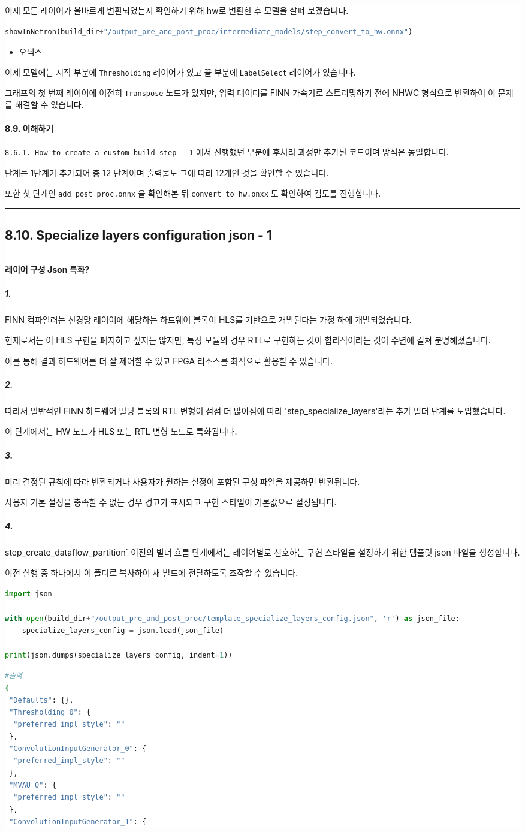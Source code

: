이제 모든 레이어가 올바르게 변환되었는지 확인하기 위해 hw로 변환한 후 모델을 살펴 보겠습니다.

```python
showInNetron(build_dir+"/output_pre_and_post_proc/intermediate_models/step_convert_to_hw.onnx")
```

- 오닉스

이제 모델에는 시작 부분에 `Thresholding` 레이어가 있고 끝 부분에 `LabelSelect` 레이어가 있습니다.

그래프의 첫 번째 레이어에 여전히 `Transpose` 노드가 있지만, 입력 데이터를 FINN 가속기로 스트리밍하기 전에 NHWC 형식으로 변환하여 이 문제를 해결할 수 있습니다.


#### 8.9. 이해하기
`8.6.1. How to create a custom build step - 1` 에서 진행했던 부분에 후처리 과정만 추가된 코드이며 방식은 동일합니다. 

단계는 1단계가 추가되어 총 12 단계이며 출력물도 그에 따라 12개인 것을 확인할 수 있습니다.

또한 첫 단계인 `add_post_proc.onnx` 을 확인해본 뒤 `convert_to_hw.onxx` 도 확인하여 검토를 진행합니다.

---
## 8.10. Specialize layers configuration json - 1
---
**레이어 구성 Json 특화?**
##### 1. 
FINN 컴파일러는 신경망 레이어에 해당하는 하드웨어 블록이 HLS를 기반으로 개발된다는 가정 하에 개발되었습니다.

현재로서는 이 HLS 구현을 폐지하고 싶지는 않지만, 특정 모듈의 경우 RTL로 구현하는 것이 합리적이라는 것이 수년에 걸쳐 분명해졌습니다. 

이를 통해 결과 하드웨어를 더 잘 제어할 수 있고 FPGA 리소스를 최적으로 활용할 수 있습니다.

##### 2. 
따라서 일반적인 FINN 하드웨어 빌딩 블록의 RTL 변형이 점점 더 많아짐에 따라 'step_specialize_layers'라는 추가 빌더 단계를 도입했습니다. 

이 단계에서는 HW 노드가 HLS 또는 RTL 변형 노드로 특화됩니다. 

##### 3. 
미리 결정된 규칙에 따라 변환되거나 사용자가 원하는 설정이 포함된 구성 파일을 제공하면 변환됩니다. 

사용자 기본 설정을 충족할 수 없는 경우 경고가 표시되고 구현 스타일이 기본값으로 설정됩니다. 

##### 4. 
step_create_dataflow_partition` 이전의 빌더 흐름 단계에서는 레이어별로 선호하는 구현 스타일을 설정하기 위한 템플릿 json 파일을 생성합니다. 

이전 실행 중 하나에서 이 폴더로 복사하여 새 빌드에 전달하도록 조작할 수 있습니다.

```python
import json

with open(build_dir+"/output_pre_and_post_proc/template_specialize_layers_config.json", 'r') as json_file:
    specialize_layers_config = json.load(json_file)

print(json.dumps(specialize_layers_config, indent=1))
```
```bash
#출력
{
 "Defaults": {},
 "Thresholding_0": {
  "preferred_impl_style": ""
 },
 "ConvolutionInputGenerator_0": {
  "preferred_impl_style": ""
 },
 "MVAU_0": {
  "preferred_impl_style": ""
 },
 "ConvolutionInputGenerator_1": {
```